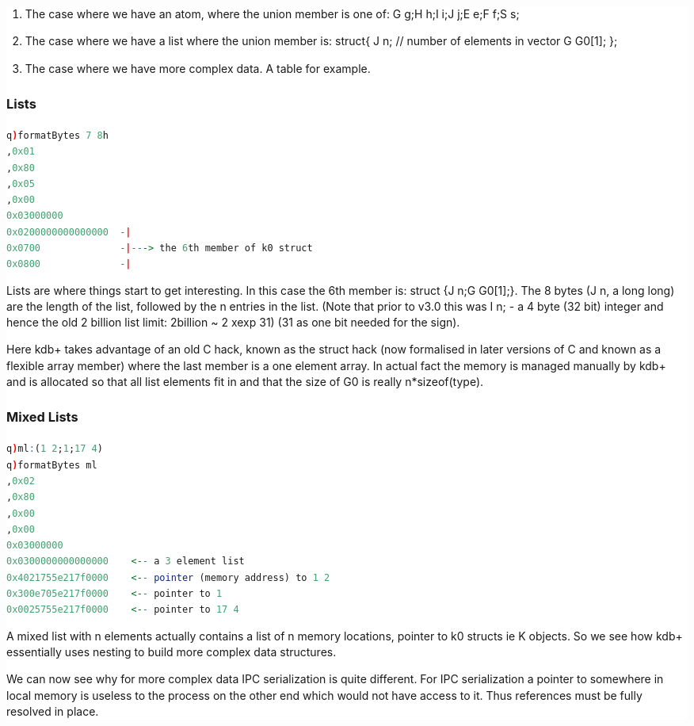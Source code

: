 1) The case where we have an atom, where the union member is one of: G g;H h;I i;J j;E e;F f;S s;
2) The case where we have a list where the union member is: 
   struct{
      J n;            // number of elements in vector
      G G0[1];
    };

3) The case where we have more complex data. A table for example.

### Lists

```q
q)formatBytes 7 8h
,0x01
,0x80
,0x05
,0x00
0x03000000
0x0200000000000000  -|
0x0700              -|---> the 6th member of k0 struct
0x0800              -|
```
Lists are where things start to get interesting. In this case the 6th member is:  struct {J n;G G0[1];}.
The 8 bytes (J n, a long long) are the length of the list, followed by the n entries in the list. (Note that prior to v3.0 this was I n; - a 4 byte (32 bit) integer and hence the old 2 billion list limit: 2billion ~ 2 xexp 31) (31 as one bit needed for the sign).

Here kdb+ takes advantage of an old C hack, known as the struct hack (now formalised in later versions of C and known as a flexible array member) where the last member is a one element array. In actual fact the memory is managed manually by kdb+ and is allocated so that all list elements fit in and that the size of G0 is really n*sizeof(type).

### Mixed Lists

```q
q)ml:(1 2;1;17 4)
q)formatBytes ml
,0x02
,0x80
,0x00
,0x00
0x03000000
0x0300000000000000    <-- a 3 element list
0x4021755e217f0000    <-- pointer (memory address) to 1 2
0x300e705e217f0000    <-- pointer to 1
0x0025755e217f0000    <-- pointer to 17 4
```

A mixed list with n elements actually contains a list of n memory locations, pointer to k0 structs ie K objects. So we see how kdb+ essentially uses nesting to build more complex data structures.

We can now see why for more complex data IPC serialization is quite different. For IPC serialization a pointer to somewhere in local memory is useless to the process on the other end which would not have access to it. Thus references must be fully resolved in place.
